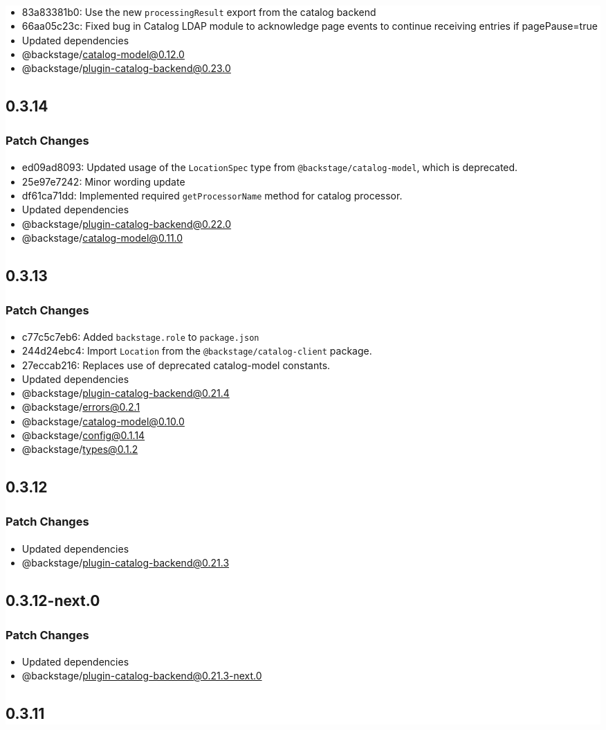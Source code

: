 - 83a83381b0: Use the new `processingResult` export from the catalog backend
- 66aa05c23c: Fixed bug in Catalog LDAP module to acknowledge page events to continue receiving entries if pagePause=true
- Updated dependencies
 - @backstage/catalog-model@0.12.0
 - @backstage/plugin-catalog-backend@0.23.0

## 0.3.14

### Patch Changes

- ed09ad8093: Updated usage of the `LocationSpec` type from `@backstage/catalog-model`, which is deprecated.
- 25e97e7242: Minor wording update
- df61ca71dd: Implemented required `getProcessorName` method for catalog processor.
- Updated dependencies
 - @backstage/plugin-catalog-backend@0.22.0
 - @backstage/catalog-model@0.11.0

## 0.3.13

### Patch Changes

- c77c5c7eb6: Added `backstage.role` to `package.json`
- 244d24ebc4: Import `Location` from the `@backstage/catalog-client` package.
- 27eccab216: Replaces use of deprecated catalog-model constants.
- Updated dependencies
 - @backstage/plugin-catalog-backend@0.21.4
 - @backstage/errors@0.2.1
 - @backstage/catalog-model@0.10.0
 - @backstage/config@0.1.14
 - @backstage/types@0.1.2

## 0.3.12

### Patch Changes

- Updated dependencies
 - @backstage/plugin-catalog-backend@0.21.3

## 0.3.12-next.0

### Patch Changes

- Updated dependencies
 - @backstage/plugin-catalog-backend@0.21.3-next.0

## 0.3.11

